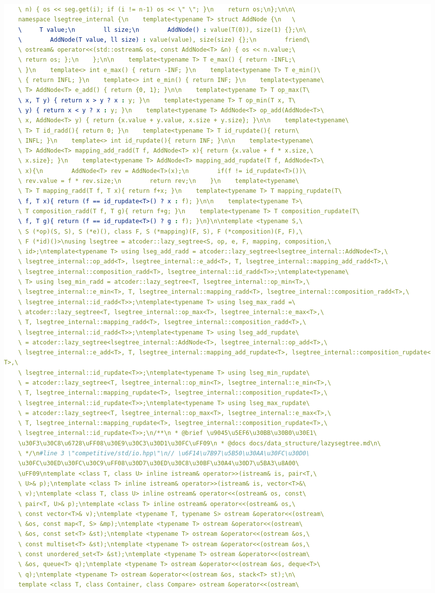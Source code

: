 ```yaml
    \ n) { os << seg.get(i); if (i != n-1) os << \" \"; }\n    return os;\n};\n\n\
    namespace lsegtree_internal {\n    template<typename T> struct AddNode {\n   \
    \     T value;\n        ll size;\n        AddNode() : value(T(0)), size(1) {};\n\
    \        AddNode(T value, ll size) : value(value), size(size) {};\n        friend\
    \ ostream& operator<<(std::ostream& os, const AddNode<T> &n) { os << n.value;\
    \ return os; };\n    };\n\n    template<typename T> T e_max() { return -INFL;\
    \ }\n    template<> int e_max() { return -INF; }\n    template<typename T> T e_min()\
    \ { return INFL; }\n    template<> int e_min() { return INF; }\n    template<typename\
    \ T> AddNode<T> e_add() { return {0, 1}; }\n\n    template<typename T> T op_max(T\
    \ x, T y) { return x > y ? x : y; }\n    template<typename T> T op_min(T x, T\
    \ y) { return x < y ? x : y; }\n    template<typename T> AddNode<T> op_add(AddNode<T>\
    \ x, AddNode<T> y) { return {x.value + y.value, x.size + y.size}; }\n\n    template<typename\
    \ T> T id_radd(){ return 0; }\n    template<typename T> T id_rupdate(){ return\
    \ INFL; }\n    template<> int id_rupdate(){ return INF; }\n\n    template<typename\
    \ T> AddNode<T> mapping_add_radd(T f, AddNode<T> x){ return {x.value + f * x.size,\
    \ x.size}; }\n    template<typename T> AddNode<T> mapping_add_rupdate(T f, AddNode<T>\
    \ x){\n        AddNode<T> rev = AddNode<T>(x);\n        if(f != id_rupdate<T>())\
    \ rev.value = f * rev.size;\n        return rev;\n    }\n    template<typename\
    \ T> T mapping_radd(T f, T x){ return f+x; }\n    template<typename T> T mapping_rupdate(T\
    \ f, T x){ return (f == id_rupdate<T>() ? x : f); }\n\n    template<typename T>\
    \ T composition_radd(T f, T g){ return f+g; }\n    template<typename T> T composition_rupdate(T\
    \ f, T g){ return (f == id_rupdate<T>() ? g : f); }\n}\n\ntemplate <typename S,\
    \ S (*op)(S, S), S (*e)(), class F, S (*mapping)(F, S), F (*composition)(F, F),\
    \ F (*id)()>\nusing lsegtree = atcoder::lazy_segtree<S, op, e, F, mapping, composition,\
    \ id>;\ntemplate<typename T> using lseg_add_radd = atcoder::lazy_segtree<lsegtree_internal::AddNode<T>,\
    \ lsegtree_internal::op_add<T>, lsegtree_internal::e_add<T>, T, lsegtree_internal::mapping_add_radd<T>,\
    \ lsegtree_internal::composition_radd<T>, lsegtree_internal::id_radd<T>>;\ntemplate<typename\
    \ T> using lseg_min_radd = atcoder::lazy_segtree<T, lsegtree_internal::op_min<T>,\
    \ lsegtree_internal::e_min<T>, T, lsegtree_internal::mapping_radd<T>, lsegtree_internal::composition_radd<T>,\
    \ lsegtree_internal::id_radd<T>>;\ntemplate<typename T> using lseg_max_radd =\
    \ atcoder::lazy_segtree<T, lsegtree_internal::op_max<T>, lsegtree_internal::e_max<T>,\
    \ T, lsegtree_internal::mapping_radd<T>, lsegtree_internal::composition_radd<T>,\
    \ lsegtree_internal::id_radd<T>>;\ntemplate<typename T> using lseg_add_rupdate\
    \ = atcoder::lazy_segtree<lsegtree_internal::AddNode<T>, lsegtree_internal::op_add<T>,\
    \ lsegtree_internal::e_add<T>, T, lsegtree_internal::mapping_add_rupdate<T>, lsegtree_internal::composition_rupdate<T>,\
    \ lsegtree_internal::id_rupdate<T>>;\ntemplate<typename T> using lseg_min_rupdate\
    \ = atcoder::lazy_segtree<T, lsegtree_internal::op_min<T>, lsegtree_internal::e_min<T>,\
    \ T, lsegtree_internal::mapping_rupdate<T>, lsegtree_internal::composition_rupdate<T>,\
    \ lsegtree_internal::id_rupdate<T>>;\ntemplate<typename T> using lseg_max_rupdate\
    \ = atcoder::lazy_segtree<T, lsegtree_internal::op_max<T>, lsegtree_internal::e_max<T>,\
    \ T, lsegtree_internal::mapping_rupdate<T>, lsegtree_internal::composition_rupdate<T>,\
    \ lsegtree_internal::id_rupdate<T>>;\n/**\n * @brief \u9045\u5EF6\u30BB\u30B0\u30E1\
    \u30F3\u30C8\u6728\uFF08\u30E9\u30C3\u30D1\u30FC\uFF09\n * @docs docs/data_structure/lazysegtree.md\n\
    \ */\n#line 3 \"competitive/std/io.hpp\"\n// \u6F14\u7B97\u5B50\u30AA\u30FC\u30D0\
    \u30FC\u30ED\u30FC\u30C9\uFF08\u30D7\u30ED\u30C8\u30BF\u30A4\u30D7\u5BA3\u8A00\
    \uFF09\ntemplate <class T, class U> inline istream& operator>>(istream& is, pair<T,\
    \ U>& p);\ntemplate <class T> inline istream& operator>>(istream& is, vector<T>&\
    \ v);\ntemplate <class T, class U> inline ostream& operator<<(ostream& os, const\
    \ pair<T, U>& p);\ntemplate <class T> inline ostream& operator<<(ostream& os,\
    \ const vector<T>& v);\ntemplate <typename T, typename S> ostream &operator<<(ostream\
    \ &os, const map<T, S> &mp);\ntemplate <typename T> ostream &operator<<(ostream\
    \ &os, const set<T> &st);\ntemplate <typename T> ostream &operator<<(ostream &os,\
    \ const multiset<T> &st);\ntemplate <typename T> ostream &operator<<(ostream &os,\
    \ const unordered_set<T> &st);\ntemplate <typename T> ostream &operator<<(ostream\
    \ &os, queue<T> q);\ntemplate <typename T> ostream &operator<<(ostream &os, deque<T>\
    \ q);\ntemplate <typename T> ostream &operator<<(ostream &os, stack<T> st);\n\
    template <class T, class Container, class Compare> ostream &operator<<(ostream\
```